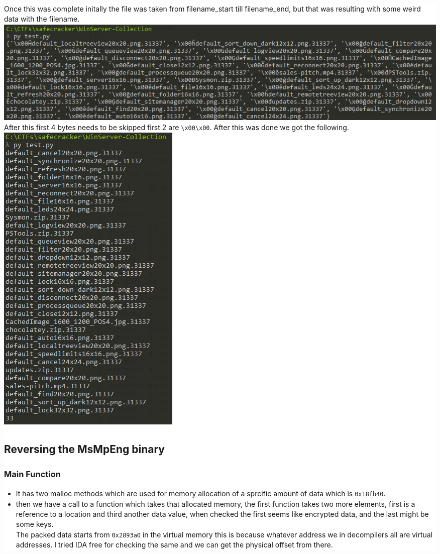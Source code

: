 Once this was complete initally the file was taken from filename_start till filename_end, but that was resulting with some weird data with the filename.
![weird_response](/malware_analysis/safecracker/poc_images/res_without_cleaning.png)
After this first 4 bytes needs to be skipped first 2 are `\x00\x00`. After this was done we got the following.
![response](/malware_analysis/safecracker/poc_images/res_after_clean.png)

## Reversing the MsMpEng binary
### Main Function
- It has two malloc methods which are used for memory allocation of a sprcific amount of data which is `0x18fb40`.
- then we have a call to a function which takes that allocated memory, the first function takes two more elements, first is a reference to a location and third another data value, when checked the first seems like encrypted data, and the last might be some keys.\
The packed data starts from `0x2893a0` in the virtual memory this is because whatever address we in decompilers all are virtual addresses. I tried IDA free for checking the same and we can get the physical offset from there.